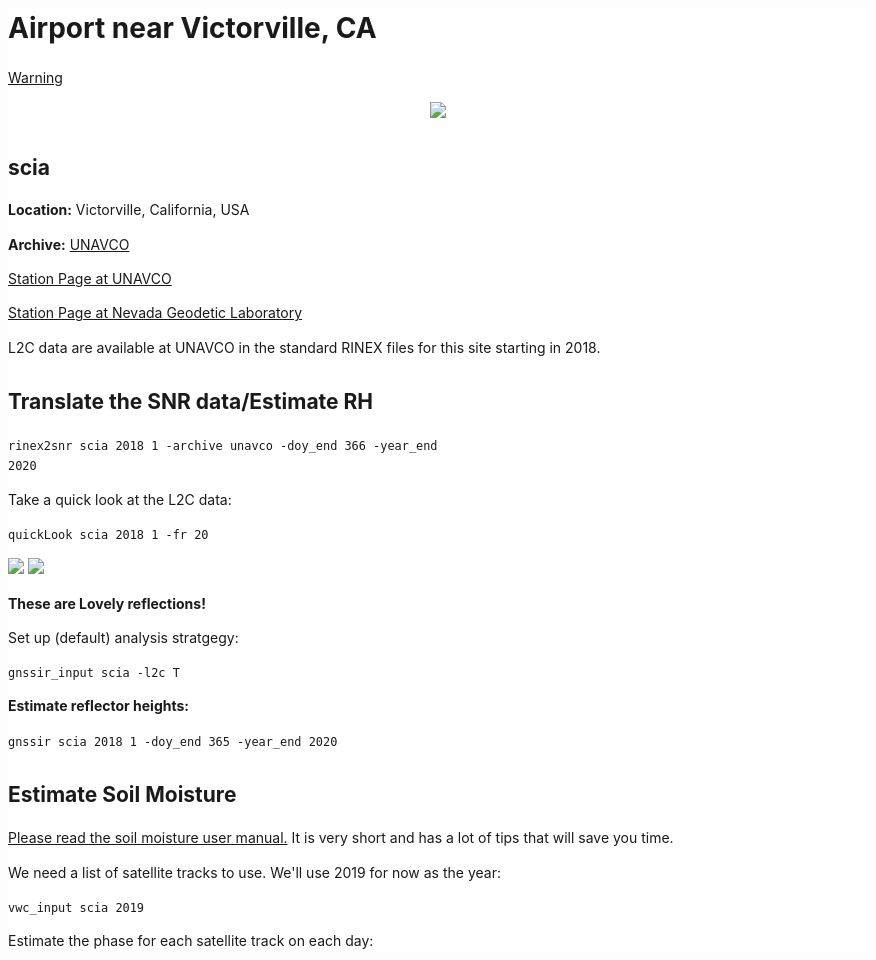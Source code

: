 # Airport near Victorville, CA


[Warning](warning.md)

<p align="center">
<img src=https://www.unavco.org/data/gps-gnss/lib/images/station_images/SCIA.jpg width="500"/>
</P>

## scia


**Location:** Victorville, California, USA 

**Archive:** [UNAVCO](http://www.unavco.org)

[Station Page at UNAVCO](https://www.unavco.org/instrumentation/networks/status/nota/overview/SCIA)

[Station Page at Nevada Geodetic Laboratory](http://geodesy.unr.edu/NGLStationPages/stations/SCIA.sta)


L2C data are available at UNAVCO in the standard RINEX files for this site starting in 2018.

## Translate the SNR data/Estimate RH

<code>rinex2snr scia 2018 1 -archive unavco -doy_end 366 -year_end 2020</code>

Take a quick look at the L2C data:

<code>quickLook scia 2018 1 -fr 20</code>

<img src=../_static/quicklook_scia.png width=600>

<img src=../_static/quicklook_scia2.png width=600>

**These are Lovely reflections!**

Set up (default) analysis stratgegy:

<code>gnssir_input scia -l2c T</code>

**Estimate reflector heights:**

<code>gnssir scia 2018 1 -doy_end 365 -year_end 2020 </code>

## Estimate Soil Moisture
[Please read the soil moisture user manual.](../pages/README_vwc.md) 
It is very short and has a lot of tips that will save you time.

We need a list of satellite tracks to use. We'll use 2019 for now as the 
year:

<code>vwc_input scia 2019</code>

Estimate the phase for each satellite track on each day:
